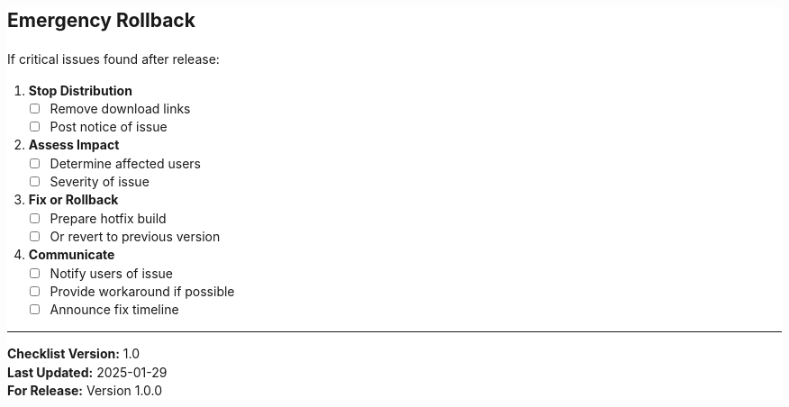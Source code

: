 
## Emergency Rollback

If critical issues found after release:

1. **Stop Distribution**
   - [ ] Remove download links
   - [ ] Post notice of issue
   
2. **Assess Impact**
   - [ ] Determine affected users
   - [ ] Severity of issue
   
3. **Fix or Rollback**
   - [ ] Prepare hotfix build
   - [ ] Or revert to previous version
   
4. **Communicate**
   - [ ] Notify users of issue
   - [ ] Provide workaround if possible
   - [ ] Announce fix timeline

---

**Checklist Version:** 1.0  
**Last Updated:** 2025-01-29  
**For Release:** Version 1.0.0

